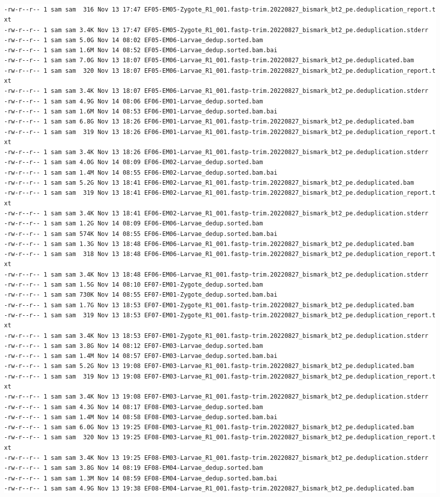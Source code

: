     -rw-r--r-- 1 sam sam  316 Nov 13 17:47 EF05-EM05-Zygote_R1_001.fastp-trim.20220827_bismark_bt2_pe.deduplication_report.txt
    -rw-r--r-- 1 sam sam 3.4K Nov 13 17:47 EF05-EM05-Zygote_R1_001.fastp-trim.20220827_bismark_bt2_pe.deduplication.stderr
    -rw-r--r-- 1 sam sam 5.0G Nov 14 08:02 EF05-EM06-Larvae_dedup.sorted.bam
    -rw-r--r-- 1 sam sam 1.6M Nov 14 08:52 EF05-EM06-Larvae_dedup.sorted.bam.bai
    -rw-r--r-- 1 sam sam 7.0G Nov 13 18:07 EF05-EM06-Larvae_R1_001.fastp-trim.20220827_bismark_bt2_pe.deduplicated.bam
    -rw-r--r-- 1 sam sam  320 Nov 13 18:07 EF05-EM06-Larvae_R1_001.fastp-trim.20220827_bismark_bt2_pe.deduplication_report.txt
    -rw-r--r-- 1 sam sam 3.4K Nov 13 18:07 EF05-EM06-Larvae_R1_001.fastp-trim.20220827_bismark_bt2_pe.deduplication.stderr
    -rw-r--r-- 1 sam sam 4.9G Nov 14 08:06 EF06-EM01-Larvae_dedup.sorted.bam
    -rw-r--r-- 1 sam sam 1.6M Nov 14 08:53 EF06-EM01-Larvae_dedup.sorted.bam.bai
    -rw-r--r-- 1 sam sam 6.8G Nov 13 18:26 EF06-EM01-Larvae_R1_001.fastp-trim.20220827_bismark_bt2_pe.deduplicated.bam
    -rw-r--r-- 1 sam sam  319 Nov 13 18:26 EF06-EM01-Larvae_R1_001.fastp-trim.20220827_bismark_bt2_pe.deduplication_report.txt
    -rw-r--r-- 1 sam sam 3.4K Nov 13 18:26 EF06-EM01-Larvae_R1_001.fastp-trim.20220827_bismark_bt2_pe.deduplication.stderr
    -rw-r--r-- 1 sam sam 4.0G Nov 14 08:09 EF06-EM02-Larvae_dedup.sorted.bam
    -rw-r--r-- 1 sam sam 1.4M Nov 14 08:55 EF06-EM02-Larvae_dedup.sorted.bam.bai
    -rw-r--r-- 1 sam sam 5.2G Nov 13 18:41 EF06-EM02-Larvae_R1_001.fastp-trim.20220827_bismark_bt2_pe.deduplicated.bam
    -rw-r--r-- 1 sam sam  319 Nov 13 18:41 EF06-EM02-Larvae_R1_001.fastp-trim.20220827_bismark_bt2_pe.deduplication_report.txt
    -rw-r--r-- 1 sam sam 3.4K Nov 13 18:41 EF06-EM02-Larvae_R1_001.fastp-trim.20220827_bismark_bt2_pe.deduplication.stderr
    -rw-r--r-- 1 sam sam 1.2G Nov 14 08:09 EF06-EM06-Larvae_dedup.sorted.bam
    -rw-r--r-- 1 sam sam 574K Nov 14 08:55 EF06-EM06-Larvae_dedup.sorted.bam.bai
    -rw-r--r-- 1 sam sam 1.3G Nov 13 18:48 EF06-EM06-Larvae_R1_001.fastp-trim.20220827_bismark_bt2_pe.deduplicated.bam
    -rw-r--r-- 1 sam sam  318 Nov 13 18:48 EF06-EM06-Larvae_R1_001.fastp-trim.20220827_bismark_bt2_pe.deduplication_report.txt
    -rw-r--r-- 1 sam sam 3.4K Nov 13 18:48 EF06-EM06-Larvae_R1_001.fastp-trim.20220827_bismark_bt2_pe.deduplication.stderr
    -rw-r--r-- 1 sam sam 1.5G Nov 14 08:10 EF07-EM01-Zygote_dedup.sorted.bam
    -rw-r--r-- 1 sam sam 730K Nov 14 08:55 EF07-EM01-Zygote_dedup.sorted.bam.bai
    -rw-r--r-- 1 sam sam 1.7G Nov 13 18:53 EF07-EM01-Zygote_R1_001.fastp-trim.20220827_bismark_bt2_pe.deduplicated.bam
    -rw-r--r-- 1 sam sam  319 Nov 13 18:53 EF07-EM01-Zygote_R1_001.fastp-trim.20220827_bismark_bt2_pe.deduplication_report.txt
    -rw-r--r-- 1 sam sam 3.4K Nov 13 18:53 EF07-EM01-Zygote_R1_001.fastp-trim.20220827_bismark_bt2_pe.deduplication.stderr
    -rw-r--r-- 1 sam sam 3.8G Nov 14 08:12 EF07-EM03-Larvae_dedup.sorted.bam
    -rw-r--r-- 1 sam sam 1.4M Nov 14 08:57 EF07-EM03-Larvae_dedup.sorted.bam.bai
    -rw-r--r-- 1 sam sam 5.2G Nov 13 19:08 EF07-EM03-Larvae_R1_001.fastp-trim.20220827_bismark_bt2_pe.deduplicated.bam
    -rw-r--r-- 1 sam sam  319 Nov 13 19:08 EF07-EM03-Larvae_R1_001.fastp-trim.20220827_bismark_bt2_pe.deduplication_report.txt
    -rw-r--r-- 1 sam sam 3.4K Nov 13 19:08 EF07-EM03-Larvae_R1_001.fastp-trim.20220827_bismark_bt2_pe.deduplication.stderr
    -rw-r--r-- 1 sam sam 4.3G Nov 14 08:17 EF08-EM03-Larvae_dedup.sorted.bam
    -rw-r--r-- 1 sam sam 1.4M Nov 14 08:58 EF08-EM03-Larvae_dedup.sorted.bam.bai
    -rw-r--r-- 1 sam sam 6.0G Nov 13 19:25 EF08-EM03-Larvae_R1_001.fastp-trim.20220827_bismark_bt2_pe.deduplicated.bam
    -rw-r--r-- 1 sam sam  320 Nov 13 19:25 EF08-EM03-Larvae_R1_001.fastp-trim.20220827_bismark_bt2_pe.deduplication_report.txt
    -rw-r--r-- 1 sam sam 3.4K Nov 13 19:25 EF08-EM03-Larvae_R1_001.fastp-trim.20220827_bismark_bt2_pe.deduplication.stderr
    -rw-r--r-- 1 sam sam 3.8G Nov 14 08:19 EF08-EM04-Larvae_dedup.sorted.bam
    -rw-r--r-- 1 sam sam 1.3M Nov 14 08:59 EF08-EM04-Larvae_dedup.sorted.bam.bai
    -rw-r--r-- 1 sam sam 4.9G Nov 13 19:38 EF08-EM04-Larvae_R1_001.fastp-trim.20220827_bismark_bt2_pe.deduplicated.bam